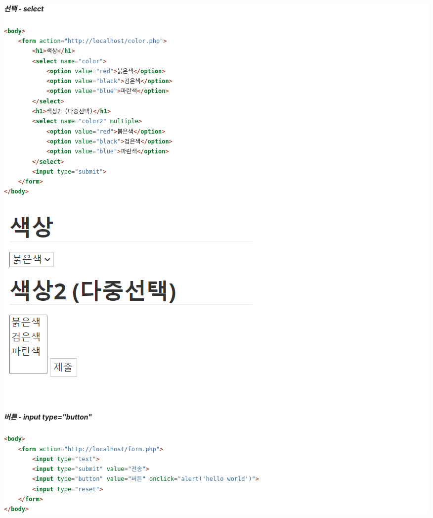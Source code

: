 



##### **선택 - select**

```html
<body>
    <form action="http://localhost/color.php">
        <h1>색상</h1>
        <select name="color">
            <option value="red">붉은색</option>
            <option value="black">검은색</option>
            <option value="blue">파란색</option>
        </select>
        <h1>색상2 (다중선택)</h1>
        <select name="color2" multiple>
            <option value="red">붉은색</option>
            <option value="black">검은색</option>
            <option value="blue">파란색</option>
        </select>
        <input type="submit">
    </form>
</body>
```

![image-20221016233108072](image-20221016233108072.png)



##### 버튼 - input type="button"

```html
<body>
    <form action="http://localhost/form.php">
        <input type="text">
        <input type="submit" value="전송">
        <input type="button" value="버튼" onclick="alert('hello world')">
        <input type="reset">
    </form>
</body>
```
